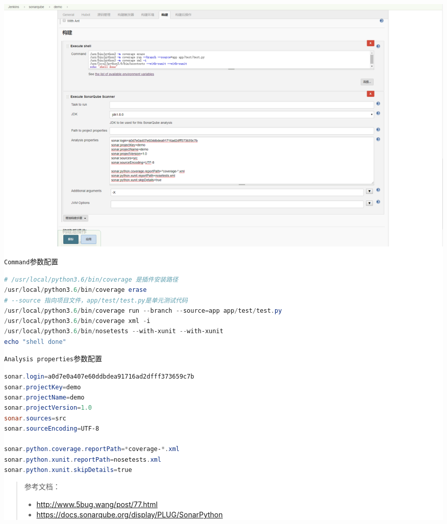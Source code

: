 ![1552459508520](assets/1552459508520.png)

`Command`参数配置

```powershell
# /usr/local/python3.6/bin/coverage 是插件安装路径
/usr/local/python3.6/bin/coverage erase
# --source 指向项目文件，app/test/test.py是单元测试代码
/usr/local/python3.6/bin/coverage run --branch --source=app app/test/test.py
/usr/local/python3.6/bin/coverage xml -i
/usr/local/python3.6/bin/nosetests --with-xunit --with-xunit
echo "shell done"
```

`Analysis properties`参数配置

```powershell
sonar.login=a0d7e0a407e60ddbdea91716ad2dfff373659c7b
sonar.projectKey=demo
sonar.projectName=demo
sonar.projectVersion=1.0
sonar.sources=src
sonar.sourceEncoding=UTF-8

sonar.python.coverage.reportPath=*coverage-*.xml
sonar.python.xunit.reportPath=nosetests.xml
sonar.python.xunit.skipDetails=true
```

> 参考文档：
>
> - http://www.5bug.wang/post/77.html
> - https://docs.sonarqube.org/display/PLUG/SonarPython
